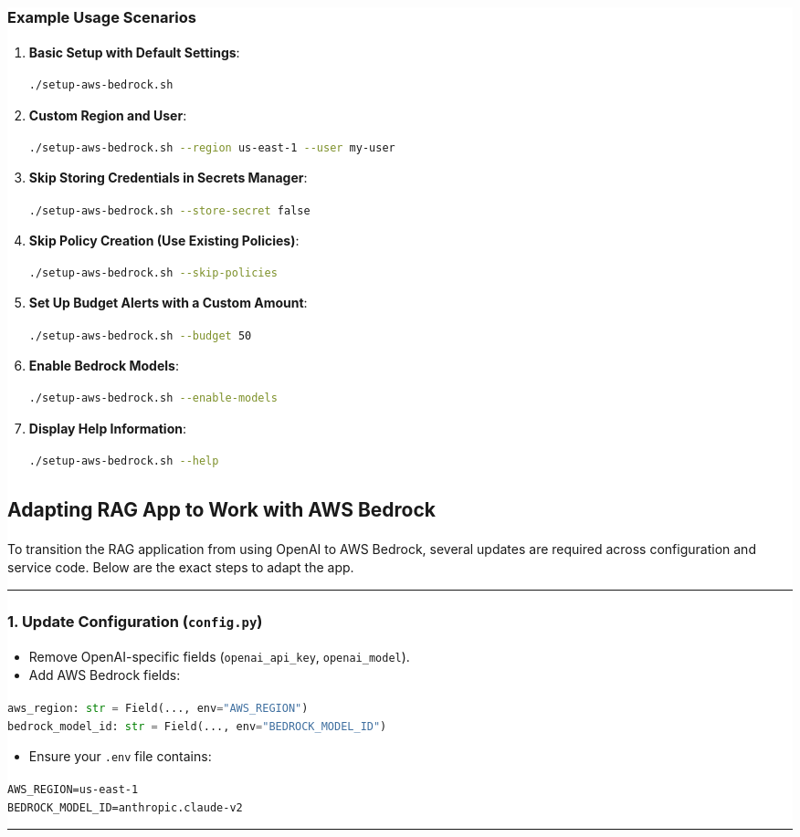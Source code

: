 ### Example Usage Scenarios

1. **Basic Setup with Default Settings**:
   ```bash
   ./setup-aws-bedrock.sh
   ```

2. **Custom Region and User**:
   ```bash
   ./setup-aws-bedrock.sh --region us-east-1 --user my-user
   ```

3. **Skip Storing Credentials in Secrets Manager**:
   ```bash
   ./setup-aws-bedrock.sh --store-secret false
   ```

4. **Skip Policy Creation (Use Existing Policies)**:
   ```bash
   ./setup-aws-bedrock.sh --skip-policies
   ```

5. **Set Up Budget Alerts with a Custom Amount**:
   ```bash
   ./setup-aws-bedrock.sh --budget 50
   ```

6. **Enable Bedrock Models**:
   ```bash
   ./setup-aws-bedrock.sh --enable-models
   ```

7. **Display Help Information**:
   ```bash
   ./setup-aws-bedrock.sh --help
   ```



## Adapting RAG App to Work with AWS Bedrock

To transition the RAG application from using OpenAI to AWS Bedrock, several updates are required across configuration and service code. Below are the exact steps to adapt the app.

---

### 1. Update Configuration (`config.py`)

- Remove OpenAI-specific fields (`openai_api_key`, `openai_model`).
- Add AWS Bedrock fields:

```python
aws_region: str = Field(..., env="AWS_REGION")
bedrock_model_id: str = Field(..., env="BEDROCK_MODEL_ID")
```

- Ensure your `.env` file contains:

```dotenv
AWS_REGION=us-east-1
BEDROCK_MODEL_ID=anthropic.claude-v2
```

---